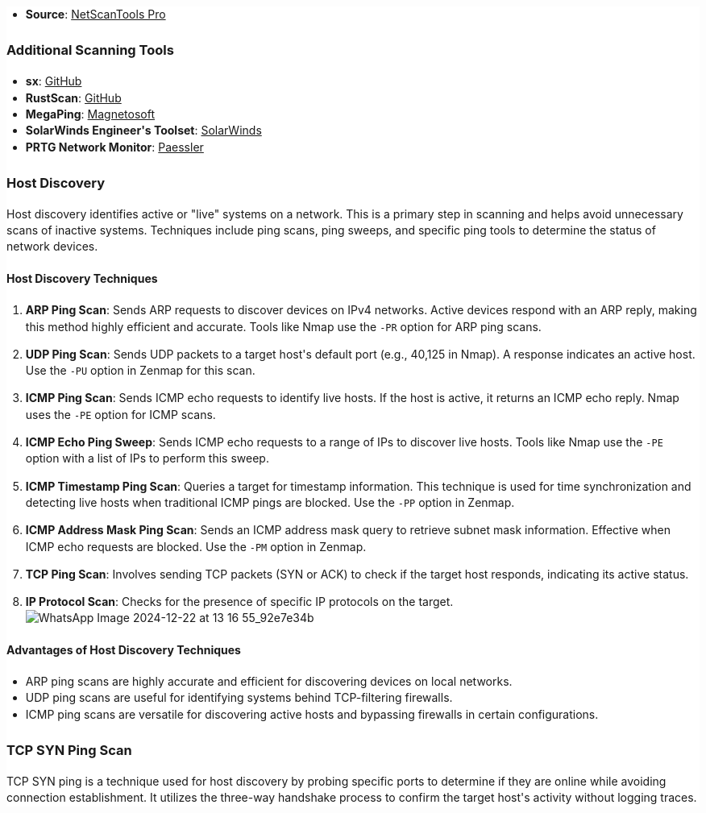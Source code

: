 - **Source**: [NetScanTools Pro](https://www.netscantools.com)

### Additional Scanning Tools

- **sx**: [GitHub](https://github.com)
- **RustScan**: [GitHub](https://github.com)
- **MegaPing**: [Magnetosoft](http://magnetosoft.com)
- **SolarWinds Engineer's Toolset**: [SolarWinds](https://www.solarwinds.com)
- **PRTG Network Monitor**: [Paessler](https://www.paessler.com)

### Host Discovery

Host discovery identifies active or "live" systems on a network. This is a primary step in scanning and helps avoid unnecessary scans of inactive systems. Techniques include ping scans, ping sweeps, and specific ping tools to determine the status of network devices.

#### Host Discovery Techniques

1. **ARP Ping Scan**: Sends ARP requests to discover devices on IPv4 networks. Active devices respond with an ARP reply, making this method highly efficient and accurate. Tools like Nmap use the `-PR` option for ARP ping scans.

2. **UDP Ping Scan**: Sends UDP packets to a target host's default port (e.g., 40,125 in Nmap). A response indicates an active host. Use the `-PU` option in Zenmap for this scan.

3. **ICMP Ping Scan**: Sends ICMP echo requests to identify live hosts. If the host is active, it returns an ICMP echo reply. Nmap uses the `-PE` option for ICMP scans.

4. **ICMP Echo Ping Sweep**: Sends ICMP echo requests to a range of IPs to discover live hosts. Tools like Nmap use the `-PE` option with a list of IPs to perform this sweep.

5. **ICMP Timestamp Ping Scan**: Queries a target for timestamp information. This technique is used for time synchronization and detecting live hosts when traditional ICMP pings are blocked. Use the `-PP` option in Zenmap.

6. **ICMP Address Mask Ping Scan**: Sends an ICMP address mask query to retrieve subnet mask information. Effective when ICMP echo requests are blocked. Use the `-PM` option in Zenmap.

7. **TCP Ping Scan**: Involves sending TCP packets (SYN or ACK) to check if the target host responds, indicating its active status.

8. **IP Protocol Scan**: Checks for the presence of specific IP protocols on the target.
![WhatsApp Image 2024-12-22 at 13 16 55_92e7e34b](https://github.com/user-attachments/assets/d69d6f26-965d-41a2-bf4e-05df0559efe5)

#### Advantages of Host Discovery Techniques

- ARP ping scans are highly accurate and efficient for discovering devices on local networks.
- UDP ping scans are useful for identifying systems behind TCP-filtering firewalls.
- ICMP ping scans are versatile for discovering active hosts and bypassing firewalls in certain configurations.
### TCP SYN Ping Scan

TCP SYN ping is a technique used for host discovery by probing specific ports to determine if they are online while avoiding connection establishment. It utilizes the three-way handshake process to confirm the target host's activity without logging traces.
